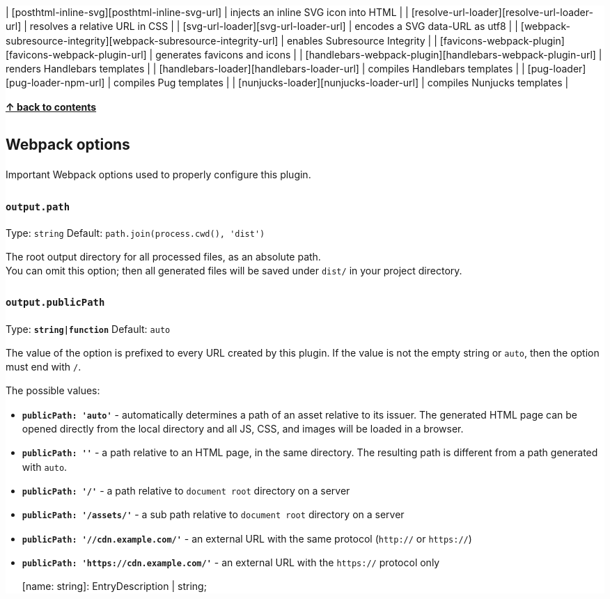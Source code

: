 | [posthtml-inline-svg][posthtml-inline-svg-url]                             | injects an inline SVG icon into HTML                                |
| [resolve-url-loader][resolve-url-loader-url]                               | resolves a relative URL in CSS                                      |
| [svg-url-loader][svg-url-loader-url]                                       | encodes a SVG data-URL as utf8                                      |
| [webpack-subresource-integrity][webpack-subresource-integrity-url]         | enables Subresource Integrity                                       |
| [favicons-webpack-plugin][favicons-webpack-plugin-url]                     | generates favicons and icons                                        |
| [handlebars-webpack-plugin][handlebars-webpack-plugin-url]                 | renders Handlebars templates                                        |
| [handlebars-loader][handlebars-loader-url]                                 | compiles Handlebars templates                                       |
| [pug-loader][pug-loader-npm-url]                                           | compiles Pug templates                                              |
| [nunjucks-loader][nunjucks-loader-url]                                     | compiles Nunjucks templates                                         |

**[↑ back to contents](#contents)**

<a name="webpack-options"></a>

## Webpack options

Important Webpack options used to properly configure this plugin.

<a name="webpack-option-output"></a>
<a name="webpack-option-output-path"></a>

### `output.path`

Type: `string` Default: `path.join(process.cwd(), 'dist')`

The root output directory for all processed files, as an absolute path.\
You can omit this option; then all generated files will be saved under `dist/`
in your project directory.

<a name="webpack-option-output-publicpath"></a>

### `output.publicPath`

Type: **`string|function`** Default: `auto`

The value of the option is prefixed to every URL created by this plugin.
If the value is not the empty string or `auto`, then the option must end with `/`.

The possible values:

- **`publicPath: 'auto'`** - automatically determines a path of an asset relative
  to its issuer. The generated HTML page can be opened directly from the local
  directory and all JS, CSS, and images will be loaded in a browser.
- **`publicPath: ''`** - a path relative to an HTML page, in the same directory.
  The resulting path is different from a path generated with `auto`.
- **`publicPath: '/'`** - a path relative to `document root` directory on a server
- **`publicPath: '/assets/'`** - a sub path relative to `document root` directory
  on a server
- **`publicPath: '//cdn.example.com/'`** - an external URL with the same
  protocol (`http://` or `https://`)
- **`publicPath: 'https://cdn.example.com/'`** - an external URL with the
  `https://` protocol only


  [name: string]: EntryDescription | string;